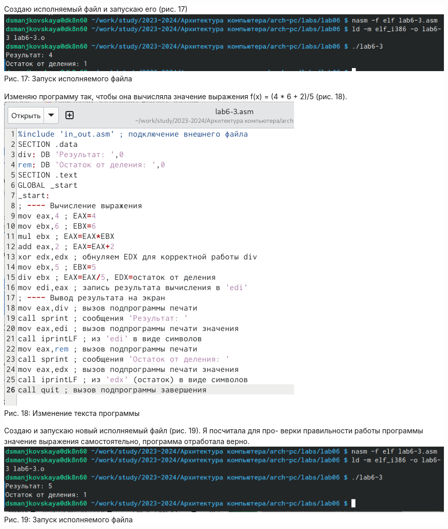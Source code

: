 Создаю исполняемый файл и запускаю его (рис. 17)                     
![17](image/17.png)                                   
Рис. 17: Запуск исполняемого файла                             

Изменяю программу так, чтобы она вычисляла значение выражения f(x) = (4 *
6 + 2)/5 (рис. 18).                       
![18](image/18.png)                                   
Рис. 18: Изменение текста программы                         

Создаю и запускаю новый исполняемый файл (рис. 19). Я посчитала для про-
верки правильности работы программы значение выражения самостоятельно,
программа отработала верно.                        
![19](image/19.png)                                   
Рис. 19: Запуск исполняемого файла                                        
